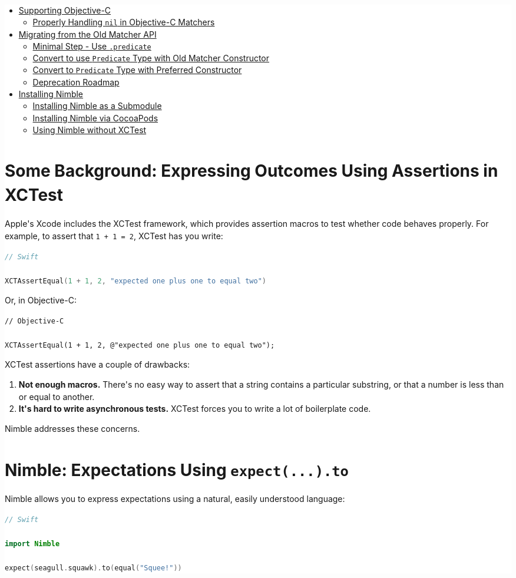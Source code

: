   - [Supporting Objective-C](#supporting-objective-c)
    - [Properly Handling `nil` in Objective-C Matchers](#properly-handling-nil-in-objective-c-matchers)
  - [Migrating from the Old Matcher API](#migrating-from-the-old-matcher-api)
    - [Minimal Step - Use `.predicate`](#minimal-step---use-predicate)
    - [Convert to use `Predicate` Type with Old Matcher Constructor](#convert-to-use-predicate-type-with-old-matcher-constructor)
    - [Convert to `Predicate` Type with Preferred Constructor](#convert-to-predicate-type-with-preferred-constructor)
    - [Deprecation Roadmap](#deprecation-roadmap)
- [Installing Nimble](#installing-nimble)
  - [Installing Nimble as a Submodule](#installing-nimble-as-a-submodule)
  - [Installing Nimble via CocoaPods](#installing-nimble-via-cocoapods)
  - [Using Nimble without XCTest](#using-nimble-without-xctest)



# Some Background: Expressing Outcomes Using Assertions in XCTest

Apple's Xcode includes the XCTest framework, which provides
assertion macros to test whether code behaves properly.
For example, to assert that `1 + 1 = 2`, XCTest has you write:

```swift
// Swift

XCTAssertEqual(1 + 1, 2, "expected one plus one to equal two")
```

Or, in Objective-C:

```objc
// Objective-C

XCTAssertEqual(1 + 1, 2, @"expected one plus one to equal two");
```

XCTest assertions have a couple of drawbacks:

1. **Not enough macros.** There's no easy way to assert that a string
   contains a particular substring, or that a number is less than or
   equal to another.
2. **It's hard to write asynchronous tests.** XCTest forces you to write
   a lot of boilerplate code.

Nimble addresses these concerns.

# Nimble: Expectations Using `expect(...).to`

Nimble allows you to express expectations using a natural,
easily understood language:

```swift
// Swift

import Nimble

expect(seagull.squawk).to(equal("Squee!"))
```
